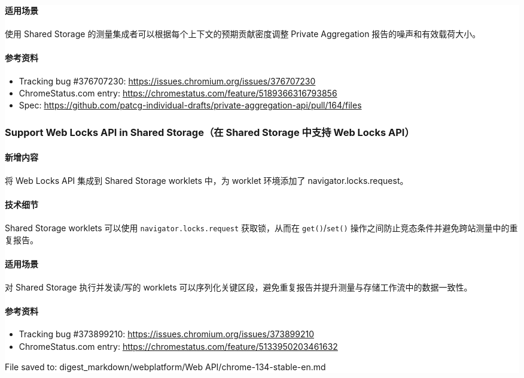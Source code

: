 #### 适用场景
使用 Shared Storage 的测量集成者可以根据每个上下文的预期贡献密度调整 Private Aggregation 报告的噪声和有效载荷大小。

#### 参考资料
- Tracking bug #376707230: https://issues.chromium.org/issues/376707230
- ChromeStatus.com entry: https://chromestatus.com/feature/5189366316793856
- Spec: https://github.com/patcg-individual-drafts/private-aggregation-api/pull/164/files

### Support Web Locks API in Shared Storage（在 Shared Storage 中支持 Web Locks API）

#### 新增内容
将 Web Locks API 集成到 Shared Storage worklets 中，为 worklet 环境添加了 navigator.locks.request。

#### 技术细节
Shared Storage worklets 可以使用 `navigator.locks.request` 获取锁，从而在 `get()`/`set()` 操作之间防止竞态条件并避免跨站测量中的重复报告。

#### 适用场景
对 Shared Storage 执行并发读/写的 worklets 可以序列化关键区段，避免重复报告并提升测量与存储工作流中的数据一致性。

#### 参考资料
- Tracking bug #373899210: https://issues.chromium.org/issues/373899210
- ChromeStatus.com entry: https://chromestatus.com/feature/5133950203461632

File saved to: digest_markdown/webplatform/Web API/chrome-134-stable-en.md